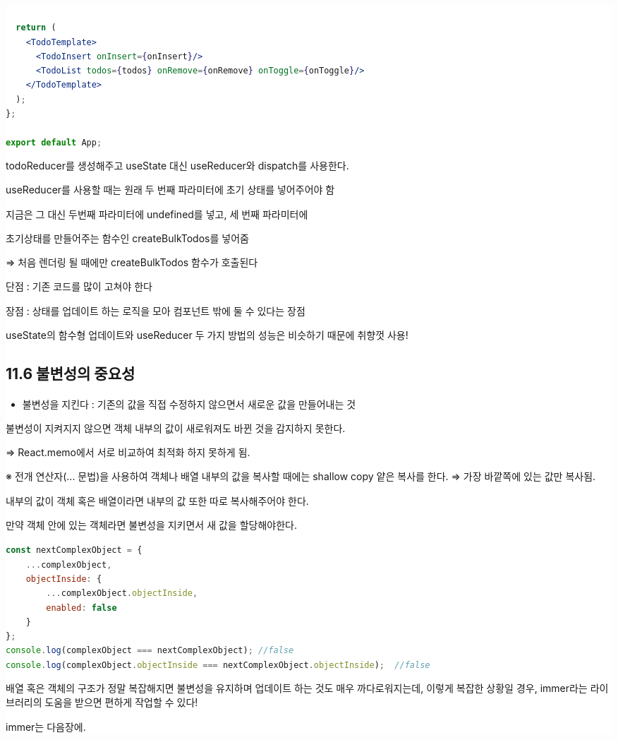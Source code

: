 ```jsx
  
  return (
    <TodoTemplate>
      <TodoInsert onInsert={onInsert}/>
      <TodoList todos={todos} onRemove={onRemove} onToggle={onToggle}/>
    </TodoTemplate>
  );
};

export default App;
```

todoReducer를 생성해주고 useState 대신 useReducer와 dispatch를 사용한다.

useReducer를 사용할 때는 원래 두 번째 파라미터에 초기 상태를 넣어주어야 함

지금은 그 대신 두번째 파라미터에 undefined를 넣고, 세 번째 파라미터에

초기상태를 만들어주는 함수인 createBulkTodos를 넣어줌

⇒ 처음 렌더링 될 때에만 createBulkTodos 함수가 호출된다

단점 : 기존 코드를 많이 고쳐야 한다

장점 : 상태를 업데이트 하는 로직을 모아 컴포넌트 밖에 둘 수 있다는 장점

useState의 함수형 업데이트와 useReducer 두 가지 방법의 성능은 비슷하기 때문에 취향껏 사용!

## 11.6 불변성의 중요성

- 불변성을 지킨다 : 기존의 값을 직접 수정하지 않으면서 새로운 값을 만들어내는 것

불변성이 지켜지지 않으면 객체 내부의 값이 새로워져도 바뀐 것을 감지하지 못한다.

⇒ React.memo에서 서로 비교하여 최적화 하지 못하게 됨.

※ 전개 연산자(... 문법)을 사용하여 객체나 배열 내부의 값을 복사할 때에는 shallow copy 얕은 복사를 한다. ⇒ 가장 바깥쪽에 있는 값만 복사됨.

내부의 값이 객체 혹은 배열이라면 내부의 값 또한 따로 복사해주어야 한다.

만약 객체 안에 있는 객체라면 불변성을 지키면서 새 값을 할당해야한다.

```jsx
const nextComplexObject = {
	...complexObject,
	objectInside: {
		...complexObject.objectInside,
		enabled: false
	}
};
console.log(complexObject === nextComplexObject); //false
console.log(complexObject.objectInside === nextComplexObject.objectInside);  //false
```

배열 혹은 객체의 구조가 정말 복잡해지면 불변성을 유지하며 업데이트 하는 것도 매우 까다로워지는데, 이렇게 복잡한 상황일 경우, immer라는 라이브러리의 도움을 받으면 편하게 작업할 수 있다!

immer는 다음장에.

